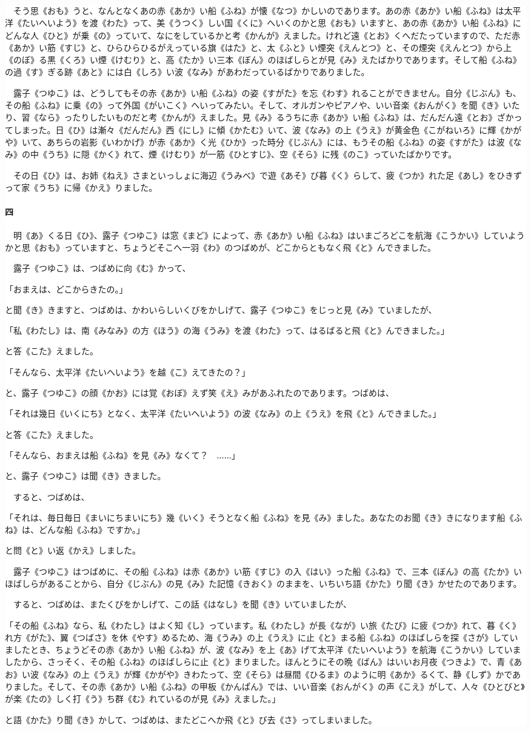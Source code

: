 　そう思《おも》うと、なんとなくあの赤《あか》い船《ふね》が懐《なつ》かしいのであります。あの赤《あか》い船《ふね》は太平洋《たいへいよう》を渡《わた》って、美《うつく》しい国《くに》へいくのかと思《おも》いますと、あの赤《あか》い船《ふね》にどんな人《ひと》が乗《の》っていて、なにをしているかと考《かんが》えました。けれど遠《とお》くへだたっていますので、ただ赤《あか》い筋《すじ》と、ひらひらひるがえっている旗《はた》と、太《ふと》い煙突《えんとつ》と、その煙突《えんとつ》から上《のぼ》る黒《くろ》い煙《けむり》と、高《たか》い三本《ぼん》のほばしらとが見《み》えたばかりであります。そして船《ふね》の過《す》ぎる跡《あと》には白《しろ》い波《なみ》があわだっているばかりでありました。

　露子《つゆこ》は、どうしてもその赤《あか》い船《ふね》の姿《すがた》を忘《わす》れることができません。自分《じぶん》も、その船《ふね》に乗《の》って外国《がいこく》へいってみたい。そして、オルガンやピアノや、いい音楽《おんがく》を聞《き》いたり、習《なら》ったりしたいものだと考《かんが》えました。見《み》るうちに赤《あか》い船《ふね》は、だんだん遠《とお》ざかってしまった。日《ひ》は漸々《だんだん》西《にし》に傾《かたむ》いて、波《なみ》の上《うえ》が黄金色《こがねいろ》に輝《かがや》いて、あちらの岩影《いわかげ》が赤《あか》く光《ひか》った時分《じぶん》には、もうその船《ふね》の姿《すがた》は波《なみ》の中《うち》に隠《かく》れて、煙《けむり》が一筋《ひとすじ》、空《そら》に残《のこ》っていたばかりです。

　その日《ひ》は、お姉《ねえ》さまといっしょに海辺《うみべ》で遊《あそ》び暮《く》らして、疲《つか》れた足《あし》をひきずって家《うち》に帰《かえ》りました。



#### 四




　明《あ》くる日《ひ》、露子《つゆこ》は窓《まど》によって、赤《あか》い船《ふね》はいまごろどこを航海《こうかい》していようかと思《おも》っていますと、ちょうどそこへ一羽《わ》のつばめが、どこからともなく飛《と》んできました。

　露子《つゆこ》は、つばめに向《む》かって、

「おまえは、どこからきたの。」

と聞《き》きますと、つばめは、かわいらしいくびをかしげて、露子《つゆこ》をじっと見《み》ていましたが、

「私《わたし》は、南《みなみ》の方《ほう》の海《うみ》を渡《わた》って、はるばると飛《と》んできました。」

と答《こた》えました。

「そんなら、太平洋《たいへいよう》を越《こ》えてきたの？」

と、露子《つゆこ》の顔《かお》には覚《おぼ》えず笑《え》みがあふれたのであります。つばめは、

「それは幾日《いくにち》となく、太平洋《たいへいよう》の波《なみ》の上《うえ》を飛《と》んできました。」

と答《こた》えました。

「そんなら、おまえは船《ふね》を見《み》なくて？　……」

と、露子《つゆこ》は聞《き》きました。

　すると、つばめは、

「それは、毎日毎日《まいにちまいにち》幾《いく》そうとなく船《ふね》を見《み》ました。あなたのお聞《き》きになります船《ふね》は、どんな船《ふね》ですか。」

と問《と》い返《かえ》しました。

　露子《つゆこ》はつばめに、その船《ふね》は赤《あか》い筋《すじ》の入《はい》った船《ふね》で、三本《ぼん》の高《たか》いほばしらがあることから、自分《じぶん》の見《み》た記憶《きおく》のままを、いちいち語《かた》り聞《き》かせたのであります。

　すると、つばめは、またくびをかしげて、この話《はなし》を聞《き》いていましたが、

「その船《ふね》なら、私《わたし》はよく知《し》っています。私《わたし》が長《なが》い旅《たび》に疲《つか》れて、暮《く》れ方《がた》、翼《つばさ》を休《やす》めるため、海《うみ》の上《うえ》に止《と》まる船《ふね》のほばしらを探《さが》していましたとき、ちょうどその赤《あか》い船《ふね》が、波《なみ》を上《あ》げて太平洋《たいへいよう》を航海《こうかい》していましたから、さっそく、その船《ふね》のほばしらに止《と》まりました。ほんとうにその晩《ばん》はいいお月夜《つきよ》で、青《あお》い波《なみ》の上《うえ》が輝《かがや》きわたって、空《そら》は昼間《ひるま》のように明《あか》るくて、静《しず》かでありました。そして、その赤《あか》い船《ふね》の甲板《かんぱん》では、いい音楽《おんがく》の声《こえ》がして、人々《ひとびと》が楽《たの》しく打《う》ち群《む》れているのが見《み》えました。」

と語《かた》り聞《き》かして、つばめは、またどこへか飛《と》び去《さ》ってしまいました。
